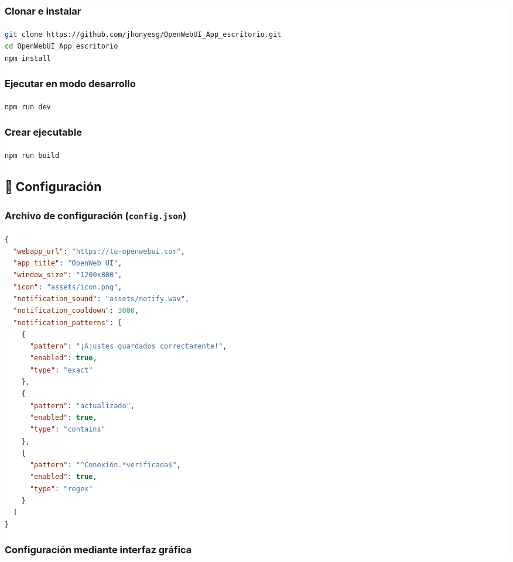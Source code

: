 ### Clonar e instalar
```bash
git clone https://github.com/jhonyesg/OpenWebUI_App_escritorio.git
cd OpenWebUI_App_escritorio
npm install
```

### Ejecutar en modo desarrollo
```bash
npm run dev
```

### Crear ejecutable
```bash
npm run build
```

## 🔧 Configuración

### Archivo de configuración (`config.json`)

```json
{
  "webapp_url": "https://tu-openwebui.com",
  "app_title": "OpenWeb UI",
  "window_size": "1200x800",
  "icon": "assets/icon.png",
  "notification_sound": "assets/notify.wav",
  "notification_cooldown": 3000,
  "notification_patterns": [
    {
      "pattern": "¡Ajustes guardados correctamente!",
      "enabled": true,
      "type": "exact"
    },
    {
      "pattern": "actualizado",
      "enabled": true,
      "type": "contains"
    },
    {
      "pattern": "^Conexión.*verificada$",
      "enabled": true,
      "type": "regex"
    }
  ]
}
```

### Configuración mediante interfaz gráfica
